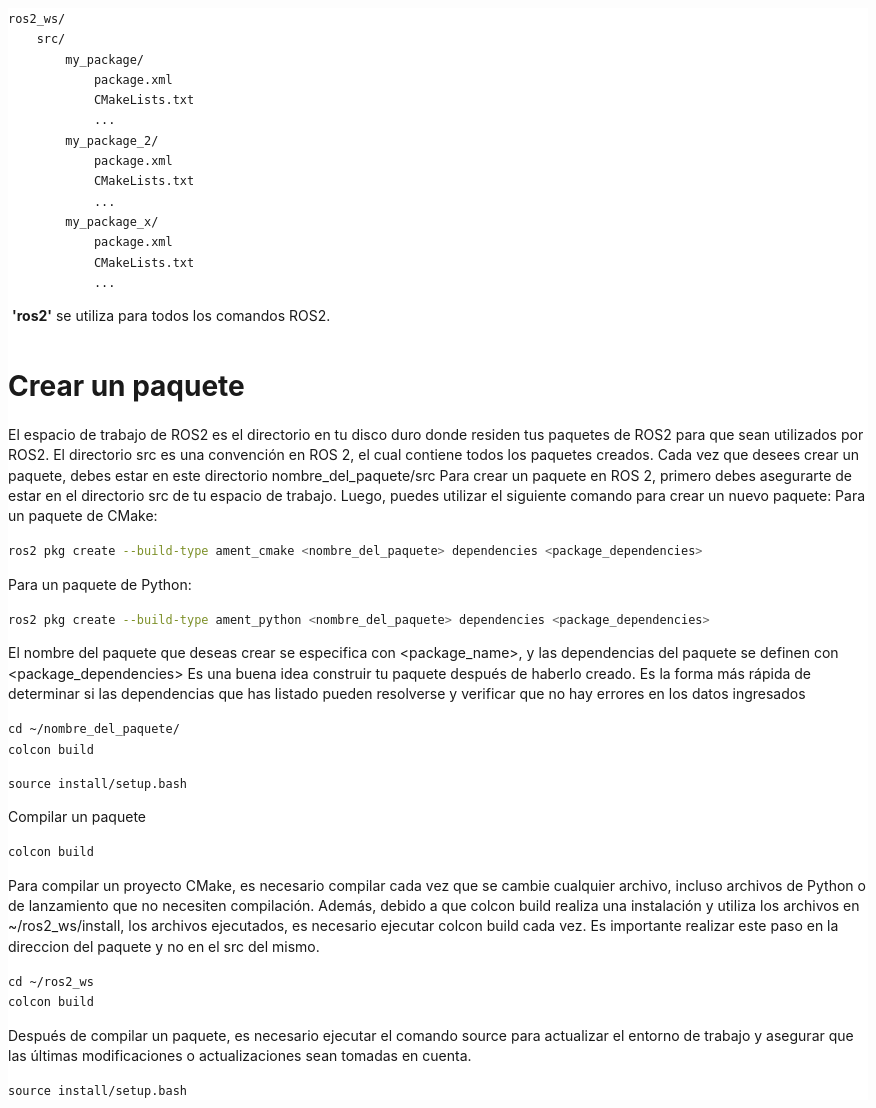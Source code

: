 ```Paquetes Cmake
ros2_ws/
    src/
        my_package/
            package.xml
            CMakeLists.txt
            ...
        my_package_2/
            package.xml
            CMakeLists.txt
            ...
        my_package_x/
            package.xml
            CMakeLists.txt
            ...
```

 **'ros2'** se utiliza para todos los comandos ROS2. 
 

# Crear un paquete
El espacio de trabajo de ROS2 es el directorio en tu disco duro donde residen tus paquetes de ROS2 para que sean utilizados por ROS2. 
El directorio src es una convención en ROS 2, el cual contiene todos los paquetes creados. Cada vez que desees crear un paquete, debes estar en este directorio nombre_del_paquete/src
Para crear un paquete en ROS 2, primero debes asegurarte de estar en el directorio src de tu espacio de trabajo. Luego, puedes utilizar el siguiente comando para crear un nuevo paquete:
Para un paquete de CMake:
```bash
ros2 pkg create --build-type ament_cmake <nombre_del_paquete> dependencies <package_dependencies>
```
Para un paquete de Python:
```bash
ros2 pkg create --build-type ament_python <nombre_del_paquete> dependencies <package_dependencies>
```
El nombre del paquete que deseas crear se especifica con <package_name>, y las dependencias del paquete se definen con <package_dependencies>
Es una buena idea construir tu paquete después de haberlo creado. Es la forma más rápida de determinar si las dependencias que has listado pueden resolverse y verificar que no hay errores en los datos ingresados
```
cd ~/nombre_del_paquete/
colcon build
```
```shell
source install/setup.bash
```

Compilar un paquete
```shell
colcon build
```
Para compilar un proyecto CMake, es necesario compilar cada vez que se cambie cualquier archivo, incluso archivos de Python o de lanzamiento que no necesiten compilación. Además, debido a que colcon build realiza una instalación y utiliza los archivos en ~/ros2_ws/install, los archivos ejecutados, es necesario ejecutar colcon build cada vez.
Es importante realizar este paso en la direccion del paquete y no en el src del mismo.
```shell
cd ~/ros2_ws
colcon build
```
Después de compilar un paquete, es necesario ejecutar el comando source para actualizar el entorno de trabajo y asegurar que las últimas modificaciones o actualizaciones sean tomadas en cuenta.
```shell
source install/setup.bash
```
